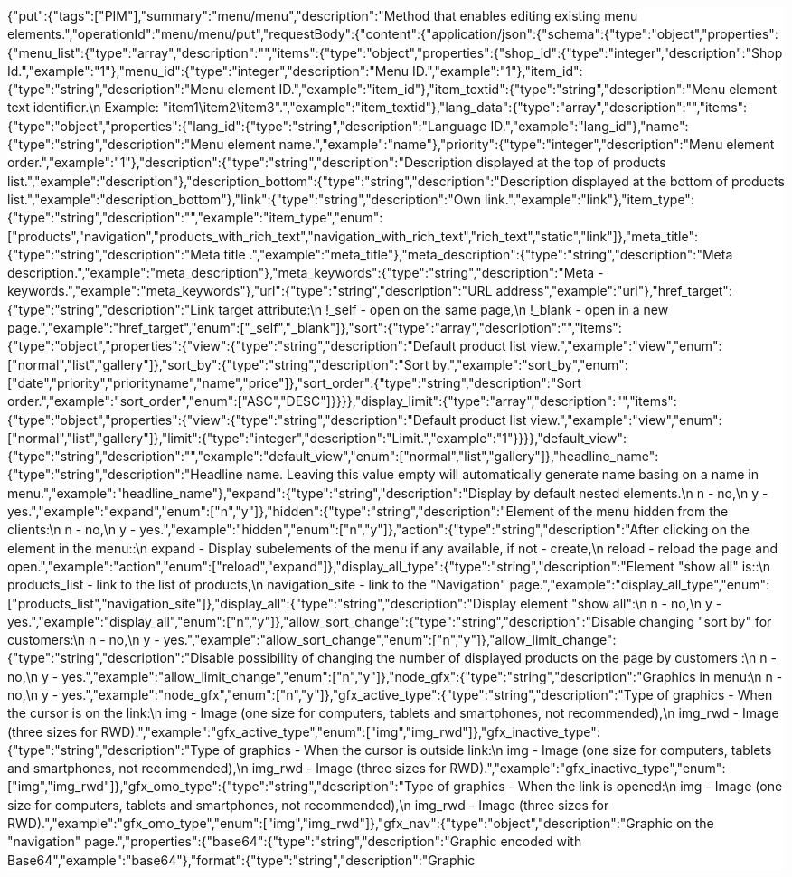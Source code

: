 {"put":{"tags":["PIM"],"summary":"menu/menu","description":"Method that enables editing existing menu elements.","operationId":"menu/menu/put","requestBody":{"content":{"application/json":{"schema":{"type":"object","properties":{"menu_list":{"type":"array","description":"","items":{"type":"object","properties":{"shop_id":{"type":"integer","description":"Shop Id.","example":"1"},"menu_id":{"type":"integer","description":"Menu ID.","example":"1"},"item_id":{"type":"string","description":"Menu element ID.","example":"item_id"},"item_textid":{"type":"string","description":"Menu element text identifier.\n                Example: \"item1\\item2\\item3\".","example":"item_textid"},"lang_data":{"type":"array","description":"","items":{"type":"object","properties":{"lang_id":{"type":"string","description":"Language ID.","example":"lang_id"},"name":{"type":"string","description":"Menu element name.","example":"name"},"priority":{"type":"integer","description":"Menu element order.","example":"1"},"description":{"type":"string","description":"Description displayed at the top of products list.","example":"description"},"description_bottom":{"type":"string","description":"Description displayed at the bottom of products list.","example":"description_bottom"},"link":{"type":"string","description":"Own link.","example":"link"},"item_type":{"type":"string","description":"","example":"item_type","enum":["products","navigation","products_with_rich_text","navigation_with_rich_text","rich_text","static","link"]},"meta_title":{"type":"string","description":"Meta title  .","example":"meta_title"},"meta_description":{"type":"string","description":"Meta description.","example":"meta_description"},"meta_keywords":{"type":"string","description":"Meta - keywords.","example":"meta_keywords"},"url":{"type":"string","description":"URL address","example":"url"},"href_target":{"type":"string","description":"Link target attribute:\n                !_self - open on the same page,\n                !_blank - open in a new page.","example":"href_target","enum":["_self","_blank"]},"sort":{"type":"array","description":"","items":{"type":"object","properties":{"view":{"type":"string","description":"Default product list view.","example":"view","enum":["normal","list","gallery"]},"sort_by":{"type":"string","description":"Sort by.","example":"sort_by","enum":["date","priority","priorityname","name","price"]},"sort_order":{"type":"string","description":"Sort order.","example":"sort_order","enum":["ASC","DESC"]}}}},"display_limit":{"type":"array","description":"","items":{"type":"object","properties":{"view":{"type":"string","description":"Default product list view.","example":"view","enum":["normal","list","gallery"]},"limit":{"type":"integer","description":"Limit.","example":"1"}}}},"default_view":{"type":"string","description":"","example":"default_view","enum":["normal","list","gallery"]},"headline_name":{"type":"string","description":"Headline name. Leaving this value empty will automatically generate name basing on a name in menu.","example":"headline_name"},"expand":{"type":"string","description":"Display by default nested elements.\n                n - no,\n                y - yes.","example":"expand","enum":["n","y"]},"hidden":{"type":"string","description":"Element of the menu hidden from the clients:\n                n - no,\n                y - yes.","example":"hidden","enum":["n","y"]},"action":{"type":"string","description":"After clicking on the element in the menu::\n                expand - Display subelements of the menu if any available, if not - create,\n                reload - reload the page and open.","example":"action","enum":["reload","expand"]},"display_all_type":{"type":"string","description":"Element \"show all\" is::\n                products_list - link to the list of products,\n                navigation_site - link to the \"Navigation\" page.","example":"display_all_type","enum":["products_list","navigation_site"]},"display_all":{"type":"string","description":"Display element \"show all\":\n                n - no,\n                y - yes.","example":"display_all","enum":["n","y"]},"allow_sort_change":{"type":"string","description":"Disable changing \"sort by\" for customers:\n                n - no,\n                y - yes.","example":"allow_sort_change","enum":["n","y"]},"allow_limit_change":{"type":"string","description":"Disable possibility of changing the number of displayed products on the page by customers :\n                n - no,\n                y - yes.","example":"allow_limit_change","enum":["n","y"]},"node_gfx":{"type":"string","description":"Graphics in menu:\n                n - no,\n                y - yes.","example":"node_gfx","enum":["n","y"]},"gfx_active_type":{"type":"string","description":"Type of graphics - When the cursor is on the link:\n                img - Image (one size for computers, tablets and smartphones, not recommended),\n                img_rwd - Image (three sizes for RWD).","example":"gfx_active_type","enum":["img","img_rwd"]},"gfx_inactive_type":{"type":"string","description":"Type of graphics - When the cursor is outside link:\n                img - Image (one size for computers, tablets and smartphones, not recommended),\n                img_rwd - Image (three sizes for RWD).","example":"gfx_inactive_type","enum":["img","img_rwd"]},"gfx_omo_type":{"type":"string","description":"Type of graphics - When the link is opened:\n                img - Image (one size for computers, tablets and smartphones, not recommended),\n                img_rwd - Image (three sizes for RWD).","example":"gfx_omo_type","enum":["img","img_rwd"]},"gfx_nav":{"type":"object","description":"Graphic on the \"navigation\" page.","properties":{"base64":{"type":"string","description":"Graphic encoded with Base64","example":"base64"},"format":{"type":"string","description":"Graphic